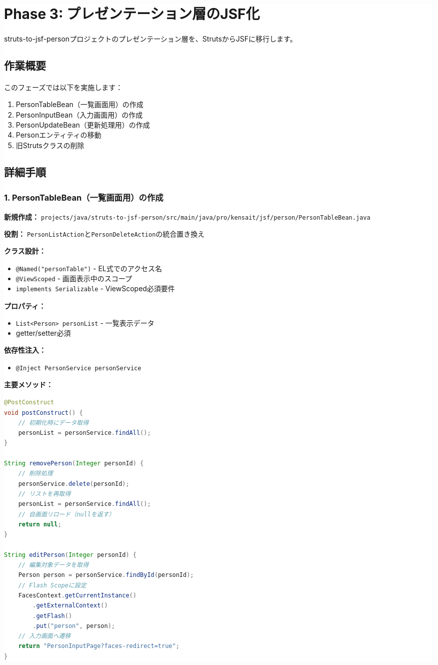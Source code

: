# Phase 3: プレゼンテーション層のJSF化

struts-to-jsf-personプロジェクトのプレゼンテーション層を、StrutsからJSFに移行します。

## 作業概要

このフェーズでは以下を実施します：
1. PersonTableBean（一覧画面用）の作成
2. PersonInputBean（入力画面用）の作成
3. PersonUpdateBean（更新処理用）の作成
4. Personエンティティの移動
5. 旧Strutsクラスの削除

## 詳細手順

### 1. PersonTableBean（一覧画面用）の作成

**新規作成：** `projects/java/struts-to-jsf-person/src/main/java/pro/kensait/jsf/person/PersonTableBean.java`

**役割：** `PersonListAction`と`PersonDeleteAction`の統合置き換え

**クラス設計：**
- `@Named("personTable")` - EL式でのアクセス名
- `@ViewScoped` - 画面表示中のスコープ
- `implements Serializable` - ViewScoped必須要件

**プロパティ：**
- `List<Person> personList` - 一覧表示データ
- getter/setter必須

**依存性注入：**
- `@Inject PersonService personService`

**主要メソッド：**
```java
@PostConstruct
void postConstruct() {
    // 初期化時にデータ取得
    personList = personService.findAll();
}

String removePerson(Integer personId) {
    // 削除処理
    personService.delete(personId);
    // リストを再取得
    personList = personService.findAll();
    // 自画面リロード（nullを返す）
    return null;
}

String editPerson(Integer personId) {
    // 編集対象データを取得
    Person person = personService.findById(personId);
    // Flash Scopeに設定
    FacesContext.getCurrentInstance()
        .getExternalContext()
        .getFlash()
        .put("person", person);
    // 入力画面へ遷移
    return "PersonInputPage?faces-redirect=true";
}
```
